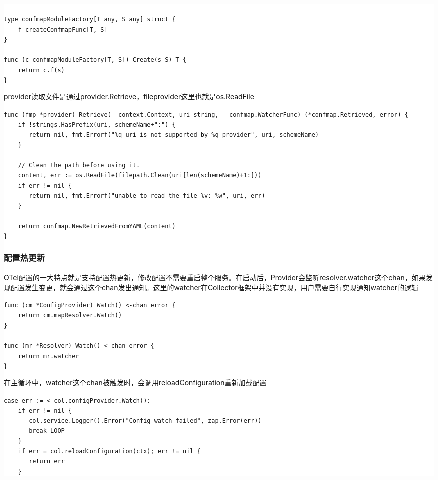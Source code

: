 ```

type confmapModuleFactory[T any, S any] struct {
	f createConfmapFunc[T, S]
}

func (c confmapModuleFactory[T, S]) Create(s S) T {
	return c.f(s)
}
```

provider读取文件是通过provider.Retrieve，fileprovider这里也就是os.ReadFile

```
func (fmp *provider) Retrieve(_ context.Context, uri string, _ confmap.WatcherFunc) (*confmap.Retrieved, error) {
    if !strings.HasPrefix(uri, schemeName+":") {
       return nil, fmt.Errorf("%q uri is not supported by %q provider", uri, schemeName)
    }

    // Clean the path before using it.
    content, err := os.ReadFile(filepath.Clean(uri[len(schemeName)+1:]))
    if err != nil {
       return nil, fmt.Errorf("unable to read the file %v: %w", uri, err)
    }

    return confmap.NewRetrievedFromYAML(content)
}
```



### 配置热更新

OTel配置的一大特点就是支持配置热更新，修改配置不需要重启整个服务。在启动后，Provider会监听resolver.watcher这个chan，如果发现配置发生变更，就会通过这个chan发出通知。这里的watcher在Collector框架中并没有实现，用户需要自行实现通知watcher的逻辑

```
func (cm *ConfigProvider) Watch() <-chan error {
    return cm.mapResolver.Watch()
}

func (mr *Resolver) Watch() <-chan error {
	return mr.watcher
}
```

在主循环中，watcher这个chan被触发时，会调用reloadConfiguration重新加载配置

```
case err := <-col.configProvider.Watch():
    if err != nil {
       col.service.Logger().Error("Config watch failed", zap.Error(err))
       break LOOP
    }
    if err = col.reloadConfiguration(ctx); err != nil {
       return err
    }
```
